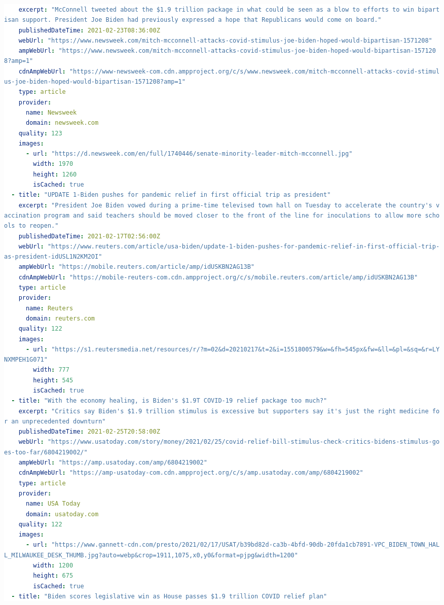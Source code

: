 ```yaml
    excerpt: "McConnell tweeted about the $1.9 trillion package in what could be seen as a blow to efforts to win bipartisan support. President Joe Biden had previously expressed a hope that Republicans would come on board."
    publishedDateTime: 2021-02-23T08:36:00Z
    webUrl: "https://www.newsweek.com/mitch-mcconnell-attacks-covid-stimulus-joe-biden-hoped-would-bipartisan-1571208"
    ampWebUrl: "https://www.newsweek.com/mitch-mcconnell-attacks-covid-stimulus-joe-biden-hoped-would-bipartisan-1571208?amp=1"
    cdnAmpWebUrl: "https://www-newsweek-com.cdn.ampproject.org/c/s/www.newsweek.com/mitch-mcconnell-attacks-covid-stimulus-joe-biden-hoped-would-bipartisan-1571208?amp=1"
    type: article
    provider:
      name: Newsweek
      domain: newsweek.com
    quality: 123
    images:
      - url: "https://d.newsweek.com/en/full/1740446/senate-minority-leader-mitch-mcconnell.jpg"
        width: 1970
        height: 1260
        isCached: true
  - title: "UPDATE 1-Biden pushes for pandemic relief in first official trip as president"
    excerpt: "President Joe Biden vowed during a prime-time televised town hall on Tuesday to accelerate the country's vaccination program and said teachers should be moved closer to the front of the line for inoculations to allow more schools to reopen."
    publishedDateTime: 2021-02-17T02:56:00Z
    webUrl: "https://www.reuters.com/article/usa-biden/update-1-biden-pushes-for-pandemic-relief-in-first-official-trip-as-president-idUSL1N2KM2OI"
    ampWebUrl: "https://mobile.reuters.com/article/amp/idUSKBN2AG13B"
    cdnAmpWebUrl: "https://mobile-reuters-com.cdn.ampproject.org/c/s/mobile.reuters.com/article/amp/idUSKBN2AG13B"
    type: article
    provider:
      name: Reuters
      domain: reuters.com
    quality: 122
    images:
      - url: "https://s1.reutersmedia.net/resources/r/?m=02&d=20210217&t=2&i=1551800579&w=&fh=545px&fw=&ll=&pl=&sq=&r=LYNXMPEH1G071"
        width: 777
        height: 545
        isCached: true
  - title: "With the economy healing, is Biden's $1.9T COVID-19 relief package too much?"
    excerpt: "Critics say Biden's $1.9 trillion stimulus is excessive but supporters say it's just the right medicine for an unprecedented downturn"
    publishedDateTime: 2021-02-25T20:58:00Z
    webUrl: "https://www.usatoday.com/story/money/2021/02/25/covid-relief-bill-stimulus-check-critics-bidens-stimulus-goes-too-far/6804219002/"
    ampWebUrl: "https://amp.usatoday.com/amp/6804219002"
    cdnAmpWebUrl: "https://amp-usatoday-com.cdn.ampproject.org/c/s/amp.usatoday.com/amp/6804219002"
    type: article
    provider:
      name: USA Today
      domain: usatoday.com
    quality: 122
    images:
      - url: "https://www.gannett-cdn.com/presto/2021/02/17/USAT/b39bd82d-ca3b-4bfd-90db-20fda1cb7891-VPC_BIDEN_TOWN_HALL_MILWAUKEE_DESK_THUMB.jpg?auto=webp&crop=1911,1075,x0,y0&format=pjpg&width=1200"
        width: 1200
        height: 675
        isCached: true
  - title: "Biden scores legislative win as House passes $1.9 trillion COVID relief plan"
```